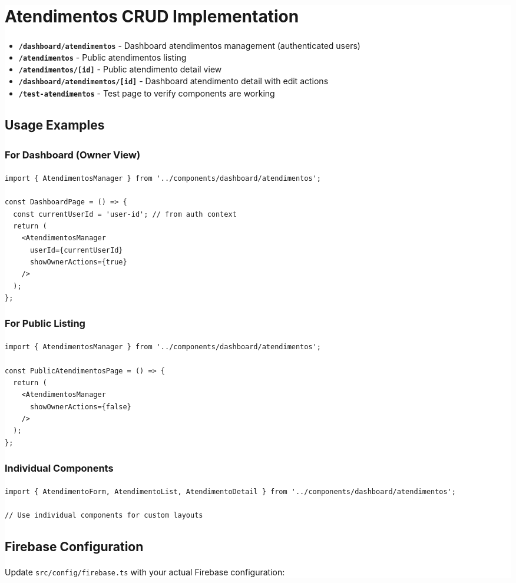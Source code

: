 # Atendimentos CRUD Implementation

- **`/dashboard/atendimentos`** - Dashboard atendimentos management (authenticated users)
- **`/atendimentos`** - Public atendimentos listing
- **`/atendimentos/[id]`** - Public atendimento detail view
- **`/dashboard/atendimentos/[id]`** - Dashboard atendimento detail with edit actions
- **`/test-atendimentos`** - Test page to verify components are working

## Usage Examples

### For Dashboard (Owner View)
```tsx
import { AtendimentosManager } from '../components/dashboard/atendimentos';

const DashboardPage = () => {
  const currentUserId = 'user-id'; // from auth context
  return (
    <AtendimentosManager 
      userId={currentUserId}
      showOwnerActions={true}
    />
  );
};
```

### For Public Listing
```tsx
import { AtendimentosManager } from '../components/dashboard/atendimentos';

const PublicAtendimentosPage = () => {
  return (
    <AtendimentosManager 
      showOwnerActions={false}
    />
  );
};
```

### Individual Components
```tsx
import { AtendimentoForm, AtendimentoList, AtendimentoDetail } from '../components/dashboard/atendimentos';

// Use individual components for custom layouts
```

## Firebase Configuration

Update `src/config/firebase.ts` with your actual Firebase configuration:
